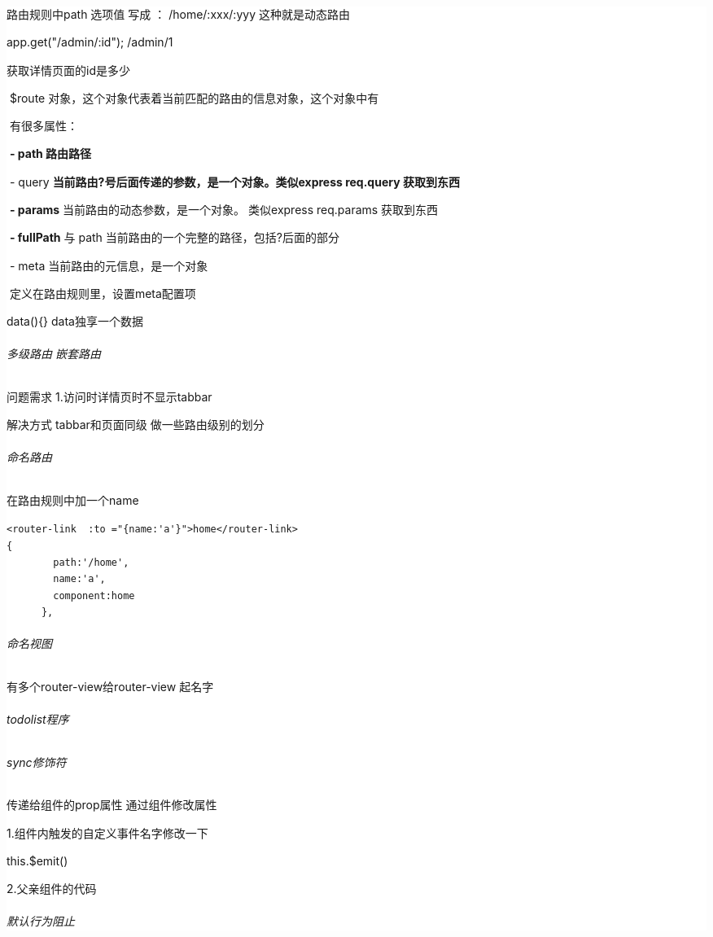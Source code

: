  路由规则中path 选项值 写成 ： /home/:xxx/:yyy 这种就是动态路由

   app.get("/admin/:id");  /admin/1

获取详情页面的id是多少

​    $route 对象，这个对象代表着当前匹配的路由的信息对象，这个对象中有

​    有很多属性：

​     **\- path 路由路径**

​     \- query **当前路由?号后面传递的参数，是一个对象。类似express req.query 获取到东西**

​     **\- params** 当前路由的动态参数，是一个对象。 类似express req.params 获取到东西

​     **\- fullPath** 与 path  当前路由的一个完整的路径，包括?后面的部分

​     \- meta  当前路由的元信息，是一个对象

​         定义在路由规则里，设置meta配置项

data(){}  data独享一个数据





###### *多级路由 嵌套路由*

问题需求  1.访问时详情页时不显示tabbar

解决方式 tabbar和页面同级 做一些路由级别的划分

###### 命名路由

在路由规则中加一个name

```
<router-link  :to ="{name:'a'}">home</router-link>
{
        path:'/home',
        name:'a',
        component:home
      },
```

###### 命名视图

有多个router-view给router-view  起名字

###### todolist程序

###### sync修饰符

传递给组件的prop属性  通过组件修改属性

1.组件内触发的自定义事件名字修改一下

this.$emit()

2.父亲组件的代码

###### 默认行为阻止   
